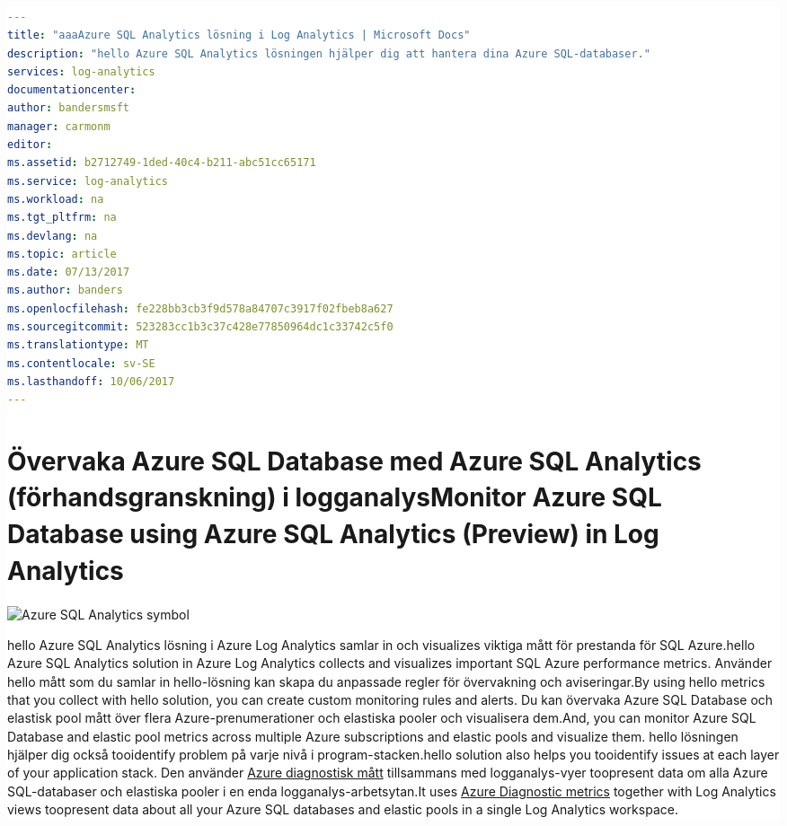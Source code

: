 ```yaml
---
title: "aaaAzure SQL Analytics lösning i Log Analytics | Microsoft Docs"
description: "hello Azure SQL Analytics lösningen hjälper dig att hantera dina Azure SQL-databaser."
services: log-analytics
documentationcenter: 
author: bandersmsft
manager: carmonm
editor: 
ms.assetid: b2712749-1ded-40c4-b211-abc51cc65171
ms.service: log-analytics
ms.workload: na
ms.tgt_pltfrm: na
ms.devlang: na
ms.topic: article
ms.date: 07/13/2017
ms.author: banders
ms.openlocfilehash: fe228bb3cb3f9d578a84707c3917f02fbeb8a627
ms.sourcegitcommit: 523283cc1b3c37c428e77850964dc1c33742c5f0
ms.translationtype: MT
ms.contentlocale: sv-SE
ms.lasthandoff: 10/06/2017
---
```

# <a name="monitor-azure-sql-database-using-azure-sql-analytics-preview-in-log-analytics"></a><span data-ttu-id="5dac1-103">Övervaka Azure SQL Database med Azure SQL Analytics (förhandsgranskning) i logganalys</span><span class="sxs-lookup"><span data-stu-id="5dac1-103">Monitor Azure SQL Database using Azure SQL Analytics (Preview) in Log Analytics</span></span>

![Azure SQL Analytics symbol](./media/log-analytics-azure-sql/azure-sql-symbol.png)

<span data-ttu-id="5dac1-105">hello Azure SQL Analytics lösning i Azure Log Analytics samlar in och visualizes viktiga mått för prestanda för SQL Azure.</span><span class="sxs-lookup"><span data-stu-id="5dac1-105">hello Azure SQL Analytics solution in Azure Log Analytics collects and visualizes important SQL Azure performance metrics.</span></span> <span data-ttu-id="5dac1-106">Använder hello mått som du samlar in hello-lösning kan skapa du anpassade regler för övervakning och aviseringar.</span><span class="sxs-lookup"><span data-stu-id="5dac1-106">By using hello metrics that you collect with hello solution, you can create custom monitoring rules and alerts.</span></span> <span data-ttu-id="5dac1-107">Du kan övervaka Azure SQL Database och elastisk pool mått över flera Azure-prenumerationer och elastiska pooler och visualisera dem.</span><span class="sxs-lookup"><span data-stu-id="5dac1-107">And, you can monitor Azure SQL Database and elastic pool metrics across multiple Azure subscriptions and elastic pools and visualize them.</span></span> <span data-ttu-id="5dac1-108">hello lösningen hjälper dig också tooidentify problem på varje nivå i program-stacken.</span><span class="sxs-lookup"><span data-stu-id="5dac1-108">hello solution also helps you tooidentify issues at each layer of your application stack.</span></span>  <span data-ttu-id="5dac1-109">Den använder [Azure diagnostisk mått](log-analytics-azure-storage.md) tillsammans med logganalys-vyer toopresent data om alla Azure SQL-databaser och elastiska pooler i en enda logganalys-arbetsytan.</span><span class="sxs-lookup"><span data-stu-id="5dac1-109">It uses [Azure Diagnostic metrics](log-analytics-azure-storage.md) together with Log Analytics views toopresent data about all your Azure SQL databases and elastic pools in a single Log Analytics workspace.</span></span>
